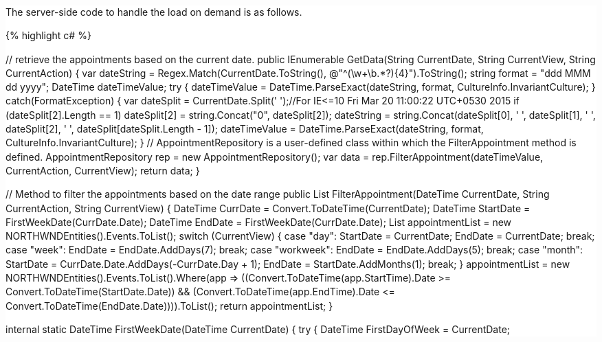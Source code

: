 The server-side code to handle the load on demand is as follows.

{% highlight c# %}

// retrieve the appointments based on the current date.
public IEnumerable<Event> GetData(String CurrentDate, String CurrentView, String CurrentAction)
{
    var dateString = Regex.Match(CurrentDate.ToString(), @"^(\w+\b.*?){4}").ToString(); 
    string format = "ddd MMM dd yyyy"; 
    DateTime dateTimeValue;
    try
    {
        dateTimeValue = DateTime.ParseExact(dateString, format, CultureInfo.InvariantCulture);
    }
    catch(FormatException)
    {
        var dateSplit = CurrentDate.Split(' ');//For IE<=10 Fri Mar 20 11:00:22 UTC+0530 2015
        if (dateSplit[2].Length == 1) dateSplit[2] = string.Concat("0", dateSplit[2]);
        dateString = string.Concat(dateSplit[0], ' ', dateSplit[1], ' ', dateSplit[2], ' ', dateSplit[dateSplit.Length - 1]);
        dateTimeValue = DateTime.ParseExact(dateString, format, CultureInfo.InvariantCulture);
    }
	// AppointmentRepository is a user-defined class within which the FilterAppointment method is defined. 
    AppointmentRepository rep = new AppointmentRepository();
    var data = rep.FilterAppointment(dateTimeValue, CurrentAction, CurrentView); 
    return data;
}

// Method to filter the appointments based on the date range
public List<Event> FilterAppointment(DateTime CurrentDate, String CurrentAction, String CurrentView)
{
    DateTime CurrDate = Convert.ToDateTime(CurrentDate);
    DateTime StartDate = FirstWeekDate(CurrDate.Date);
    DateTime EndDate = FirstWeekDate(CurrDate.Date);
    List<Event> appointmentList = new NORTHWNDEntities().Events.ToList();
    switch (CurrentView)
    {
        case "day":
            StartDate = CurrentDate;
            EndDate = CurrentDate;
            break;
        case "week":
            EndDate = EndDate.AddDays(7);
            break;
        case "workweek":
            EndDate = EndDate.AddDays(5);
            break;
        case "month":
            StartDate = CurrDate.Date.AddDays(-CurrDate.Day + 1);
            EndDate = StartDate.AddMonths(1);
            break;
    }
    appointmentList = new NORTHWNDEntities().Events.ToList().Where(app =>
    ((Convert.ToDateTime(app.StartTime).Date >= Convert.ToDateTime(StartDate.Date)) &&
    (Convert.ToDateTime(app.EndTime).Date <= Convert.ToDateTime(EndDate.Date)))).ToList();
    return appointmentList;
}

internal static DateTime FirstWeekDate(DateTime CurrentDate)
{
    try
    {
        DateTime FirstDayOfWeek = CurrentDate;
